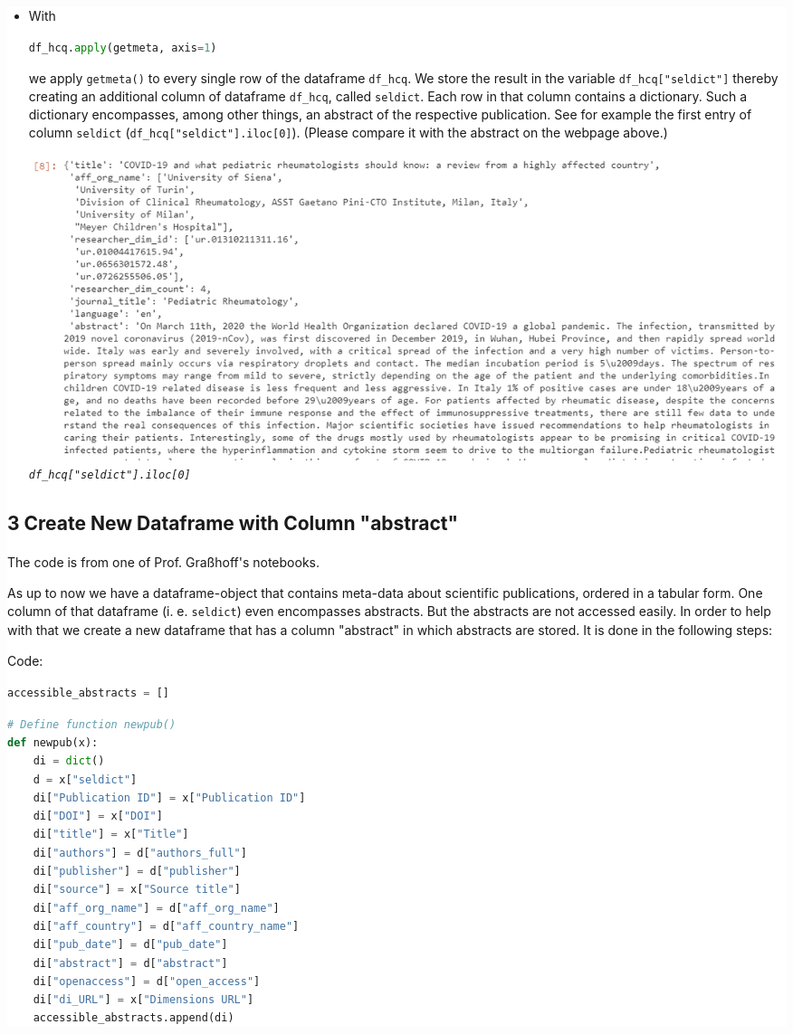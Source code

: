 * With

  ```python
  df_hcq.apply(getmeta, axis=1)
  ```

  we apply `getmeta()` to every single row of the dataframe `df_hcq`. We store the result in the variable `df_hcq["seldict"]` thereby creating an additional column of dataframe `df_hcq`, called `seldict`. Each row in that column contains a dictionary. Such a dictionary encompasses, among other things, an abstract of the respective publication. See for example the first entry of column `seldict` (`df_hcq["seldict"].iloc[0]`). (Please compare it with the abstract on the webpage above.) 
  
  ![seldict_example](../assets/seldict_example.PNG)*`df_hcq["seldict"].iloc[0]`*



## 3 Create New Dataframe with Column "abstract"

The code is from one of Prof. Graßhoff's notebooks.

As up to now we have a dataframe-object that contains meta-data about scientific publications, ordered in a tabular form. One column of that dataframe (i. e. `seldict`) even encompasses abstracts. But the abstracts are not accessed easily. In order to help with that we create a new dataframe that has a column "abstract" in which abstracts are stored. It is done in the following steps:

Code:

```python
accessible_abstracts = []
```

```python
# Define function newpub()
def newpub(x):
    di = dict()
    d = x["seldict"]
    di["Publication ID"] = x["Publication ID"]
    di["DOI"] = x["DOI"]
    di["title"] = x["Title"]
    di["authors"] = d["authors_full"]
    di["publisher"] = d["publisher"]
    di["source"] = x["Source title"]
    di["aff_org_name"] = d["aff_org_name"]
    di["aff_country"] = d["aff_country_name"]
    di["pub_date"] = d["pub_date"]
    di["abstract"] = d["abstract"]
    di["openaccess"] = d["open_access"]
    di["di_URL"] = x["Dimensions URL"]
    accessible_abstracts.append(di)
```


[^1]: If I mention a Python entity, e. g. certain objects or functions, for the first time in a markdown file I will mark it this way: **`PythonEntity`**.